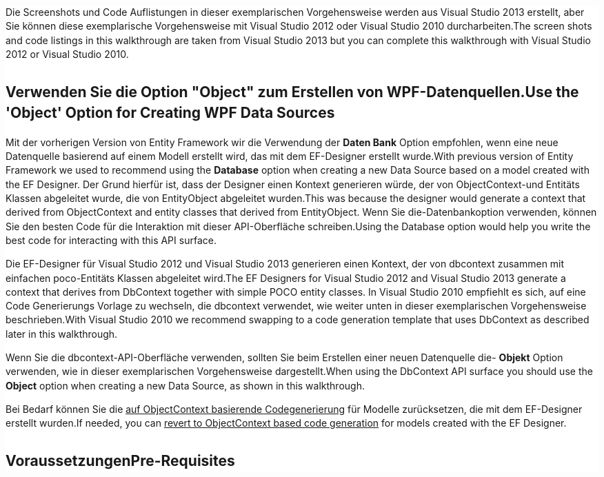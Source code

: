 <span data-ttu-id="43365-113">Die Screenshots und Code Auflistungen in dieser exemplarischen Vorgehensweise werden aus Visual Studio 2013 erstellt, aber Sie können diese exemplarische Vorgehensweise mit Visual Studio 2012 oder Visual Studio 2010 durcharbeiten.</span><span class="sxs-lookup"><span data-stu-id="43365-113">The screen shots and code listings in this walkthrough are taken from Visual Studio 2013 but you can complete this walkthrough with Visual Studio 2012 or Visual Studio 2010.</span></span>

## <a name="use-the-object-option-for-creating-wpf-data-sources"></a><span data-ttu-id="43365-114">Verwenden Sie die Option "Object" zum Erstellen von WPF-Datenquellen.</span><span class="sxs-lookup"><span data-stu-id="43365-114">Use the 'Object' Option for Creating WPF Data Sources</span></span>

<span data-ttu-id="43365-115">Mit der vorherigen Version von Entity Framework wir die Verwendung der **Daten Bank** Option empfohlen, wenn eine neue Datenquelle basierend auf einem Modell erstellt wird, das mit dem EF-Designer erstellt wurde.</span><span class="sxs-lookup"><span data-stu-id="43365-115">With previous version of Entity Framework we used to recommend using the **Database** option when creating a new Data Source based on a model created with the EF Designer.</span></span> <span data-ttu-id="43365-116">Der Grund hierfür ist, dass der Designer einen Kontext generieren würde, der von ObjectContext-und Entitäts Klassen abgeleitet wurde, die von EntityObject abgeleitet wurden.</span><span class="sxs-lookup"><span data-stu-id="43365-116">This was because the designer would generate a context that derived from ObjectContext and entity classes that derived from EntityObject.</span></span> <span data-ttu-id="43365-117">Wenn Sie die-Datenbankoption verwenden, können Sie den besten Code für die Interaktion mit dieser API-Oberfläche schreiben.</span><span class="sxs-lookup"><span data-stu-id="43365-117">Using the Database option would help you write the best code for interacting with this API surface.</span></span>

<span data-ttu-id="43365-118">Die EF-Designer für Visual Studio 2012 und Visual Studio 2013 generieren einen Kontext, der von dbcontext zusammen mit einfachen poco-Entitäts Klassen abgeleitet wird.</span><span class="sxs-lookup"><span data-stu-id="43365-118">The EF Designers for Visual Studio 2012 and Visual Studio 2013 generate a context that derives from DbContext together with simple POCO entity classes.</span></span> <span data-ttu-id="43365-119">In Visual Studio 2010 empfiehlt es sich, auf eine Code Generierungs Vorlage zu wechseln, die dbcontext verwendet, wie weiter unten in dieser exemplarischen Vorgehensweise beschrieben.</span><span class="sxs-lookup"><span data-stu-id="43365-119">With Visual Studio 2010 we recommend swapping to a code generation template that uses DbContext as described later in this walkthrough.</span></span>

<span data-ttu-id="43365-120">Wenn Sie die dbcontext-API-Oberfläche verwenden, sollten Sie beim Erstellen einer neuen Datenquelle die- **Objekt** Option verwenden, wie in dieser exemplarischen Vorgehensweise dargestellt.</span><span class="sxs-lookup"><span data-stu-id="43365-120">When using the DbContext API surface you should use the **Object** option when creating a new Data Source, as shown in this walkthrough.</span></span>

<span data-ttu-id="43365-121">Bei Bedarf können Sie die [auf ObjectContext basierende Codegenerierung](xref:ef6/modeling/designer/codegen/legacy-objectcontext) für Modelle zurücksetzen, die mit dem EF-Designer erstellt wurden.</span><span class="sxs-lookup"><span data-stu-id="43365-121">If needed, you can [revert to ObjectContext based code generation](xref:ef6/modeling/designer/codegen/legacy-objectcontext) for models created with the EF Designer.</span></span>

## <a name="pre-requisites"></a><span data-ttu-id="43365-122">Voraussetzungen</span><span class="sxs-lookup"><span data-stu-id="43365-122">Pre-Requisites</span></span>
